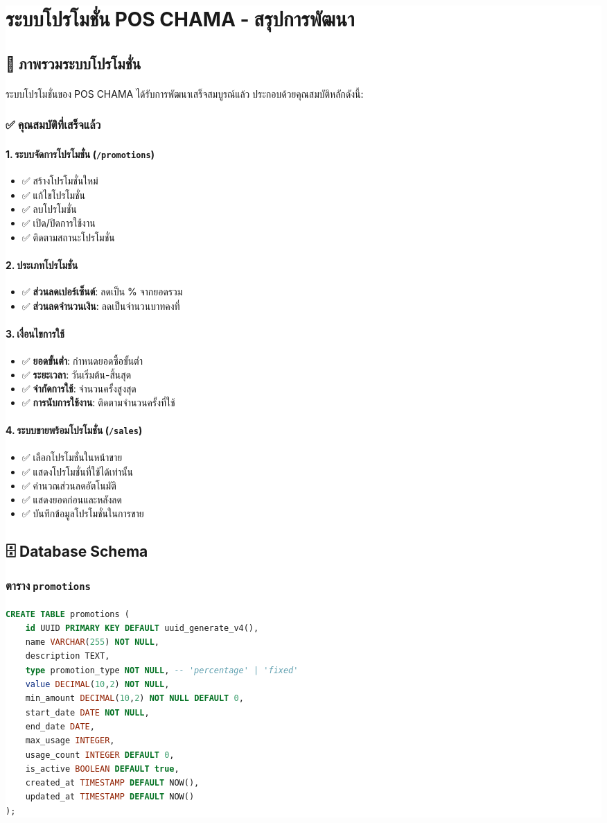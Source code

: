 # ระบบโปรโมชั่น POS CHAMA - สรุปการพัฒนา

## 🎯 ภาพรวมระบบโปรโมชั่น

ระบบโปรโมชั่นของ POS CHAMA ได้รับการพัฒนาเสร็จสมบูรณ์แล้ว ประกอบด้วยคุณสมบัติหลักดังนี้:

### ✅ คุณสมบัติที่เสร็จแล้ว

#### 1. **ระบบจัดการโปรโมชั่น** (`/promotions`)
- ✅ สร้างโปรโมชั่นใหม่
- ✅ แก้ไขโปรโมชั่น
- ✅ ลบโปรโมชั่น
- ✅ เปิด/ปิดการใช้งาน
- ✅ ติดตามสถานะโปรโมชั่น

#### 2. **ประเภทโปรโมชั่น**
- ✅ **ส่วนลดเปอร์เซ็นต์**: ลดเป็น % จากยอดรวม
- ✅ **ส่วนลดจำนวนเงิน**: ลดเป็นจำนวนบาทคงที่

#### 3. **เงื่อนไขการใช้**
- ✅ **ยอดขั้นต่ำ**: กำหนดยอดซื้อขั้นต่ำ
- ✅ **ระยะเวลา**: วันเริ่มต้น-สิ้นสุด
- ✅ **จำกัดการใช้**: จำนวนครั้งสูงสุด
- ✅ **การนับการใช้งาน**: ติดตามจำนวนครั้งที่ใช้

#### 4. **ระบบขายพร้อมโปรโมชั่น** (`/sales`)
- ✅ เลือกโปรโมชั่นในหน้าขาย
- ✅ แสดงโปรโมชั่นที่ใช้ได้เท่านั้น
- ✅ คำนวณส่วนลดอัตโนมัติ
- ✅ แสดงยอดก่อนและหลังลด
- ✅ บันทึกข้อมูลโปรโมชั่นในการขาย

## 🗄️ Database Schema

### ตาราง `promotions`
```sql
CREATE TABLE promotions (
    id UUID PRIMARY KEY DEFAULT uuid_generate_v4(),
    name VARCHAR(255) NOT NULL,
    description TEXT,
    type promotion_type NOT NULL, -- 'percentage' | 'fixed'
    value DECIMAL(10,2) NOT NULL,
    min_amount DECIMAL(10,2) NOT NULL DEFAULT 0,
    start_date DATE NOT NULL,
    end_date DATE,
    max_usage INTEGER,
    usage_count INTEGER DEFAULT 0,
    is_active BOOLEAN DEFAULT true,
    created_at TIMESTAMP DEFAULT NOW(),
    updated_at TIMESTAMP DEFAULT NOW()
);
```
